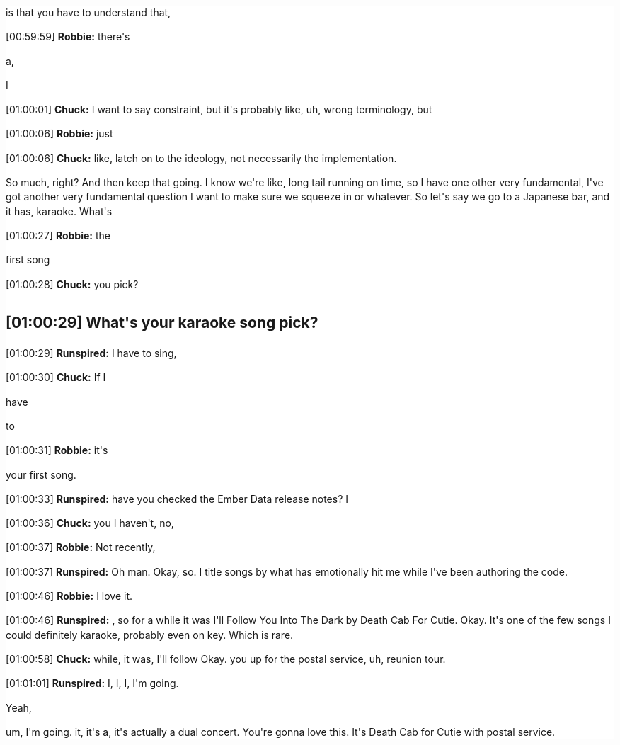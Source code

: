 is that you have to understand that,

[00:59:59] **Robbie:** there's

a,

I

[01:00:01] **Chuck:** I want to say constraint, but it's probably like, uh, wrong terminology, but

[01:00:06] **Robbie:** just

[01:00:06] **Chuck:** like, latch on to the ideology, not necessarily the implementation.

So much, right? And then keep that going. I know we're like, long tail running on time, so I have one other very fundamental, I've got another very fundamental question I want to make sure we squeeze in or whatever. So let's say we go to a Japanese bar, and it has, karaoke. What's

[01:00:27] **Robbie:** the

first song

[01:00:28] **Chuck:** you pick?

## **[01:00:29] What's your karaoke song pick?**

[01:00:29] **Runspired:** I have to sing,

[01:00:30] **Chuck:** If I

have

to

[01:00:31] **Robbie:** it's

your first song.

[01:00:33] **Runspired:** have you checked the Ember Data release notes? I

[01:00:36] **Chuck:** you I haven't, no,

[01:00:37] **Robbie:** Not recently,

[01:00:37] **Runspired:** Oh man. Okay, so. I title songs by what has emotionally hit me while I've been authoring the code.

[01:00:46] **Robbie:** I love it.

[01:00:46] **Runspired:** , so for a while it was I'll Follow You Into The Dark by Death Cab For Cutie. Okay. It's one of the few songs I could definitely karaoke, probably even on key. Which is rare.

[01:00:58] **Chuck:** while, it was, I'll follow Okay. you up for the postal service, uh, reunion tour.

[01:01:01] **Runspired:** I, I, I, I'm going.

Yeah,

um, I'm going. it, it's a, it's actually a dual concert. You're gonna love this. It's Death Cab for Cutie with postal service.
